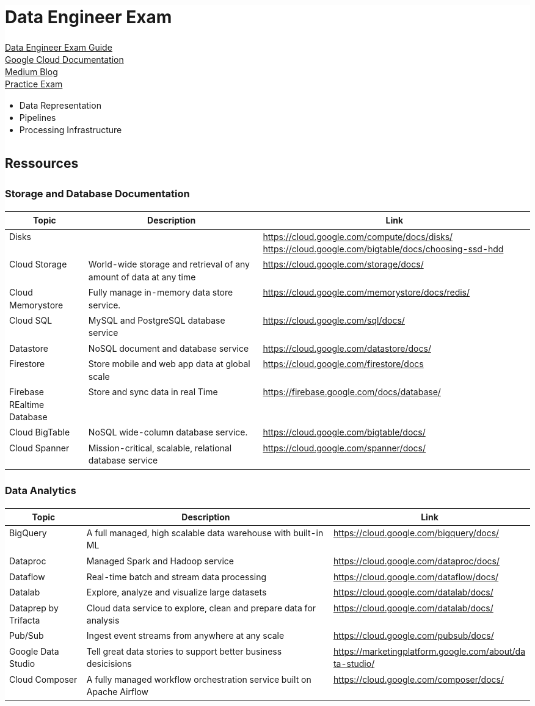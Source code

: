 # Data Engineer Exam

[Data Engineer Exam Guide](https://cloud.google.com/certification/guides/data-engineer)  
[Google Cloud Documentation](https://cloud.google.com/docs/overview)  
[Medium Blog](https://simonleewm.medium.com/a-study-guide-to-the-google-cloud-professional-data-engineer-certification-path-9e83e41e311)  
[Practice Exam](https://cloud.google.com/certification/practice-exam/data-engineer)  

* Data Representation
* Pipelines
* Processing Infrastructure
<a/>

## Ressources

### Storage and Database Documentation

|Topic|Description|Link|
|-|-|-|
|Disks||https://cloud.google.com/compute/docs/disks/ https://cloud.google.com/bigtable/docs/choosing-ssd-hdd|
|Cloud Storage|World-wide storage and retrieval of any amount of data at any time|https://cloud.google.com/storage/docs/|
|Cloud Memorystore|Fully manage in-memory data store service.|https://cloud.google.com/memorystore/docs/redis/|
|Cloud SQL|MySQL and PostgreSQL database service|https://cloud.google.com/sql/docs/|
|Datastore|NoSQL document and database service|https://cloud.google.com/datastore/docs/|
|Firestore|Store mobile and web app data at global scale|https://cloud.google.com/firestore/docs|
|Firebase REaltime Database|Store and sync data in real Time|https://firebase.google.com/docs/database/|
|Cloud BigTable|NoSQL wide-column database service.|https://cloud.google.com/bigtable/docs/|
|Cloud Spanner|Mission-critical, scalable, relational database service|https://cloud.google.com/spanner/docs/|

### Data Analytics

|Topic|Description|Link|
|-|-|-|
|BigQuery|A full managed, high scalable data warehouse with built-in ML|https://cloud.google.com/bigquery/docs/|
|Dataproc|Managed Spark and Hadoop service|https://cloud.google.com/dataproc/docs/|
|Dataflow|Real-time batch and stream data processing|https://cloud.google.com/dataflow/docs/|
|Datalab|Explore, analyze and visualize large datasets|https://cloud.google.com/datalab/docs/|
|Dataprep by Trifacta|Cloud data service to explore, clean and prepare data for analysis|https://cloud.google.com/datalab/docs/|
|Pub/Sub|Ingest event streams from anywhere at any scale|https://cloud.google.com/pubsub/docs/|
|Google Data Studio|Tell great data stories to support better business desicisions|https://marketingplatform.google.com/about/data-studio/|
|Cloud Composer|A fully managed workflow orchestration service built on Apache Airflow|https://cloud.google.com/composer/docs/|
